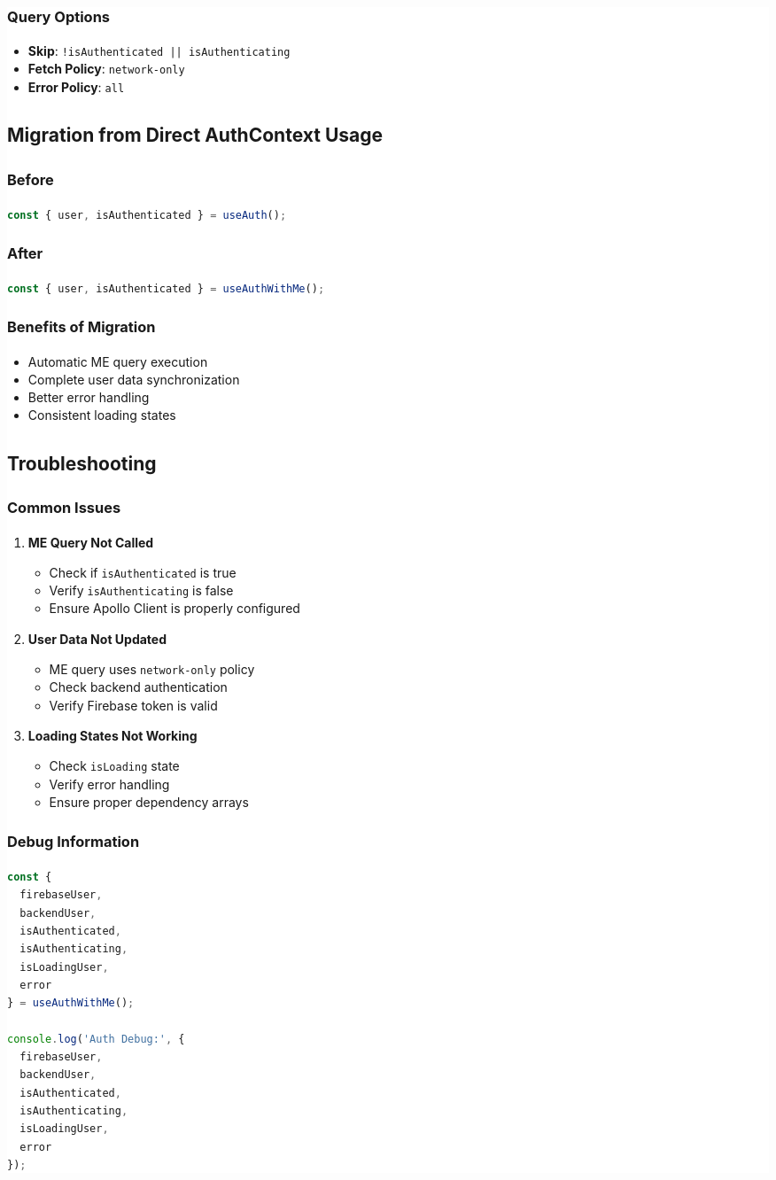 ### Query Options
- **Skip**: `!isAuthenticated || isAuthenticating`
- **Fetch Policy**: `network-only`
- **Error Policy**: `all`

## Migration from Direct AuthContext Usage

### Before
```typescript
const { user, isAuthenticated } = useAuth();
```

### After
```typescript
const { user, isAuthenticated } = useAuthWithMe();
```

### Benefits of Migration
- Automatic ME query execution
- Complete user data synchronization
- Better error handling
- Consistent loading states

## Troubleshooting

### Common Issues

1. **ME Query Not Called**
   - Check if `isAuthenticated` is true
   - Verify `isAuthenticating` is false
   - Ensure Apollo Client is properly configured

2. **User Data Not Updated**
   - ME query uses `network-only` policy
   - Check backend authentication
   - Verify Firebase token is valid

3. **Loading States Not Working**
   - Check `isLoading` state
   - Verify error handling
   - Ensure proper dependency arrays

### Debug Information

```typescript
const { 
  firebaseUser, 
  backendUser, 
  isAuthenticated, 
  isAuthenticating, 
  isLoadingUser,
  error 
} = useAuthWithMe();

console.log('Auth Debug:', {
  firebaseUser,
  backendUser,
  isAuthenticated,
  isAuthenticating,
  isLoadingUser,
  error
});
```
